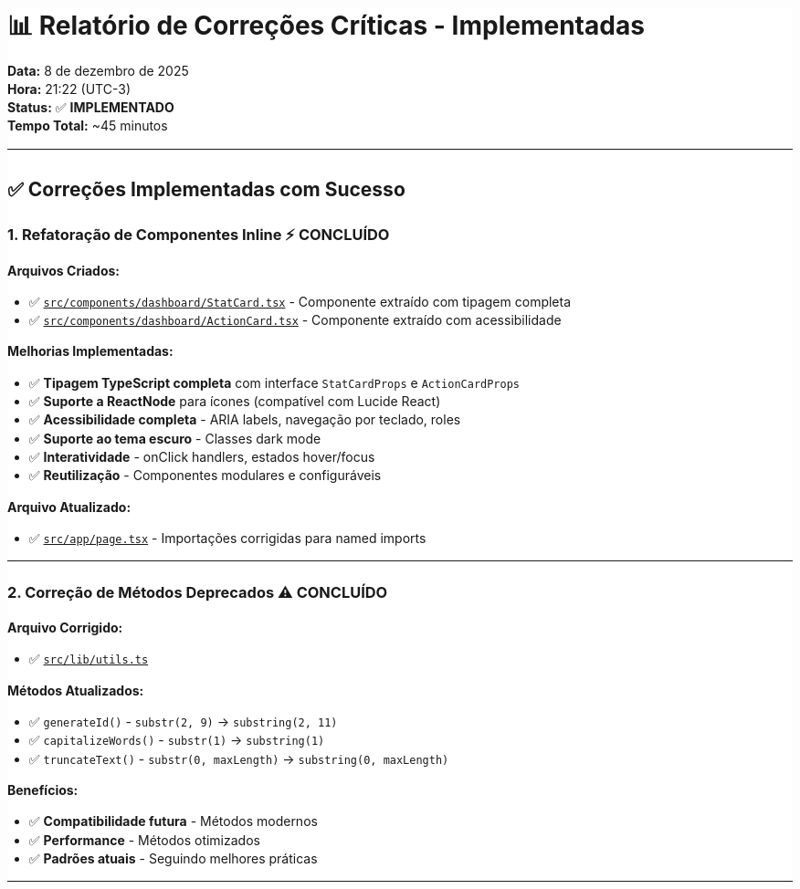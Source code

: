 # 📊 Relatório de Correções Críticas - Implementadas

**Data:** 8 de dezembro de 2025  
**Hora:** 21:22 (UTC-3)  
**Status:** ✅ **IMPLEMENTADO**  
**Tempo Total:** ~45 minutos

---

## ✅ **Correções Implementadas com Sucesso**

### **1. Refatoração de Componentes Inline** ⚡ **CONCLUÍDO**

**Arquivos Criados:**

- ✅ [`src/components/dashboard/StatCard.tsx`](src/components/dashboard/StatCard.tsx) - Componente extraído com tipagem completa
- ✅ [`src/components/dashboard/ActionCard.tsx`](src/components/dashboard/ActionCard.tsx) - Componente extraído com acessibilidade

**Melhorias Implementadas:**

- ✅ **Tipagem TypeScript completa** com interface `StatCardProps` e `ActionCardProps`
- ✅ **Suporte a ReactNode** para ícones (compatível com Lucide React)
- ✅ **Acessibilidade completa** - ARIA labels, navegação por teclado, roles
- ✅ **Suporte ao tema escuro** - Classes dark mode
- ✅ **Interatividade** - onClick handlers, estados hover/focus
- ✅ **Reutilização** - Componentes modulares e configuráveis

**Arquivo Atualizado:**

- ✅ [`src/app/page.tsx`](src/app/page.tsx) - Importações corrigidas para named imports

---

### **2. Correção de Métodos Deprecados** ⚠️ **CONCLUÍDO**

**Arquivo Corrigido:**

- ✅ [`src/lib/utils.ts`](src/lib/utils.ts)

**Métodos Atualizados:**

- ✅ `generateId()` - `substr(2, 9)` → `substring(2, 11)`
- ✅ `capitalizeWords()` - `substr(1)` → `substring(1)`
- ✅ `truncateText()` - `substr(0, maxLength)` → `substring(0, maxLength)`

**Benefícios:**

- ✅ **Compatibilidade futura** - Métodos modernos
- ✅ **Performance** - Métodos otimizados
- ✅ **Padrões atuais** - Seguindo melhores práticas

---
